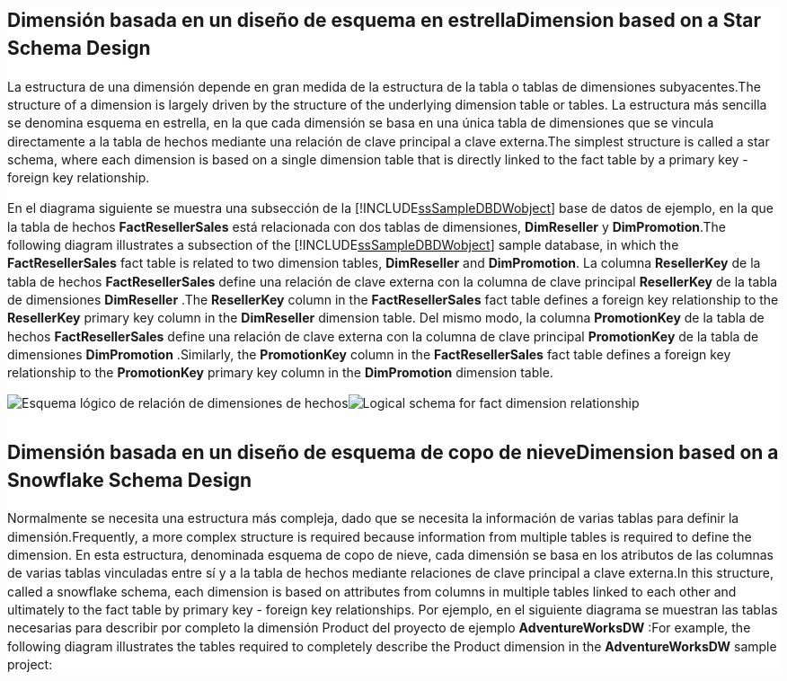 ## <a name="dimension-based-on-a-star-schema-design"></a><span data-ttu-id="88ccd-106">Dimensión basada en un diseño de esquema en estrella</span><span class="sxs-lookup"><span data-stu-id="88ccd-106">Dimension based on a Star Schema Design</span></span>  
 <span data-ttu-id="88ccd-107">La estructura de una dimensión depende en gran medida de la estructura de la tabla o tablas de dimensiones subyacentes.</span><span class="sxs-lookup"><span data-stu-id="88ccd-107">The structure of a dimension is largely driven by the structure of the underlying dimension table or tables.</span></span> <span data-ttu-id="88ccd-108">La estructura más sencilla se denomina esquema en estrella, en la que cada dimensión se basa en una única tabla de dimensiones que se vincula directamente a la tabla de hechos mediante una relación de clave principal a clave externa.</span><span class="sxs-lookup"><span data-stu-id="88ccd-108">The simplest structure is called a star schema, where each dimension is based on a single dimension table that is directly linked to the fact table by a primary key - foreign key relationship.</span></span>  
  
 <span data-ttu-id="88ccd-109">En el diagrama siguiente se muestra una subsección de la [!INCLUDE[ssSampleDBDWobject](../../includes/sssampledbdwobject-md.md)] base de datos de ejemplo, en la que la tabla de hechos **FactResellerSales** está relacionada con dos tablas de dimensiones, **DimReseller** y **DimPromotion**.</span><span class="sxs-lookup"><span data-stu-id="88ccd-109">The following diagram illustrates a subsection of the [!INCLUDE[ssSampleDBDWobject](../../includes/sssampledbdwobject-md.md)] sample database, in which the **FactResellerSales** fact table is related to two dimension tables, **DimReseller** and **DimPromotion**.</span></span> <span data-ttu-id="88ccd-110">La columna **ResellerKey** de la tabla de hechos **FactResellerSales** define una relación de clave externa con la columna de clave principal **ResellerKey** de la tabla de dimensiones **DimReseller** .</span><span class="sxs-lookup"><span data-stu-id="88ccd-110">The **ResellerKey** column in the **FactResellerSales** fact table defines a foreign key relationship to the **ResellerKey** primary key column in the **DimReseller** dimension table.</span></span> <span data-ttu-id="88ccd-111">Del mismo modo, la columna **PromotionKey** de la tabla de hechos **FactResellerSales** define una relación de clave externa con la columna de clave principal **PromotionKey** de la tabla de dimensiones **DimPromotion** .</span><span class="sxs-lookup"><span data-stu-id="88ccd-111">Similarly, the **PromotionKey** column in the **FactResellerSales** fact table defines a foreign key relationship to the **PromotionKey** primary key column in the **DimPromotion** dimension table.</span></span>  
  
 <span data-ttu-id="88ccd-112">![Esquema lógico de relación de dimensiones de hechos](../../analysis-services/dev-guide/media/dimfactrelationship.gif "Esquema lógico de relación de dimensiones de hechos")</span><span class="sxs-lookup"><span data-stu-id="88ccd-112">![Logical schema for fact dimension relationship](../../analysis-services/dev-guide/media/dimfactrelationship.gif "Logical schema for fact dimension relationship")</span></span>  
  
## <a name="dimension-based-on-a-snowflake-schema-design"></a><span data-ttu-id="88ccd-113">Dimensión basada en un diseño de esquema de copo de nieve</span><span class="sxs-lookup"><span data-stu-id="88ccd-113">Dimension based on a Snowflake Schema Design</span></span>  
 <span data-ttu-id="88ccd-114">Normalmente se necesita una estructura más compleja, dado que se necesita la información de varias tablas para definir la dimensión.</span><span class="sxs-lookup"><span data-stu-id="88ccd-114">Frequently, a more complex structure is required because information from multiple tables is required to define the dimension.</span></span> <span data-ttu-id="88ccd-115">En esta estructura, denominada esquema de copo de nieve, cada dimensión se basa en los atributos de las columnas de varias tablas vinculadas entre sí y a la tabla de hechos mediante relaciones de clave principal a clave externa.</span><span class="sxs-lookup"><span data-stu-id="88ccd-115">In this structure, called a snowflake schema, each dimension is based on attributes from columns in multiple tables linked to each other and ultimately to the fact table by primary key - foreign key relationships.</span></span> <span data-ttu-id="88ccd-116">Por ejemplo, en el siguiente diagrama se muestran las tablas necesarias para describir por completo la dimensión Product del proyecto de ejemplo **AdventureWorksDW** :</span><span class="sxs-lookup"><span data-stu-id="88ccd-116">For example, the following diagram illustrates the tables required to completely describe the Product dimension in the **AdventureWorksDW** sample project:</span></span>  
  